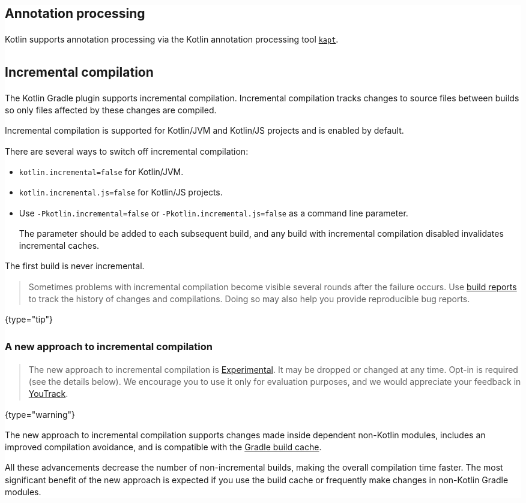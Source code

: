 </tab>
</tabs>

## Annotation processing

Kotlin supports annotation processing via the Kotlin annotation processing tool [`kapt`](kapt.md).

## Incremental compilation

The Kotlin Gradle plugin supports incremental compilation. Incremental compilation tracks changes to source files between
builds so only files affected by these changes are compiled.

Incremental compilation is supported for Kotlin/JVM and Kotlin/JS projects and is enabled by default.

There are several ways to switch off incremental compilation:

* `kotlin.incremental=false` for Kotlin/JVM.
* `kotlin.incremental.js=false` for Kotlin/JS projects.
* Use `-Pkotlin.incremental=false` or `-Pkotlin.incremental.js=false` as a command line parameter.

  The parameter should be added to each subsequent build, and any build with incremental
  compilation disabled invalidates incremental caches.

The first build is never incremental.

> Sometimes problems with incremental compilation become visible several rounds after the failure occurs. Use [build reports](#build-reports)
> to track the history of changes and compilations. Doing so may also help you provide reproducible bug reports.
> 
{type="tip"}

### A new approach to incremental compilation

> The new approach to incremental compilation is [Experimental](components-stability.md). It may be dropped or changed at any time.
> Opt-in is required (see the details below). We encourage you to use it only for evaluation purposes, and we would
> appreciate your feedback in [YouTrack](https://youtrack.jetbrains.com/issues/KT).
>
{type="warning"}

The new approach to incremental compilation supports changes made inside dependent non-Kotlin modules, includes an improved
compilation avoidance, and is compatible with the [Gradle build cache](#gradle-build-cache-support).

All these advancements decrease the number of non-incremental builds, making the overall compilation time faster. The most
significant benefit of the new approach is expected if you use the build cache or frequently make changes in non-Kotlin
Gradle modules.
